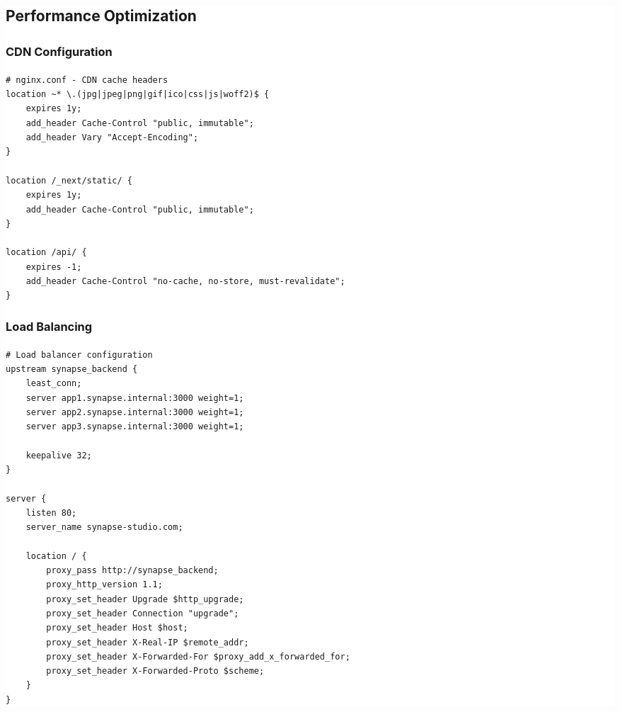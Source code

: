 ## Performance Optimization

### CDN Configuration

```nginx
# nginx.conf - CDN cache headers
location ~* \.(jpg|jpeg|png|gif|ico|css|js|woff2)$ {
    expires 1y;
    add_header Cache-Control "public, immutable";
    add_header Vary "Accept-Encoding";
}

location /_next/static/ {
    expires 1y;
    add_header Cache-Control "public, immutable";
}

location /api/ {
    expires -1;
    add_header Cache-Control "no-cache, no-store, must-revalidate";
}
```

### Load Balancing

```nginx
# Load balancer configuration
upstream synapse_backend {
    least_conn;
    server app1.synapse.internal:3000 weight=1;
    server app2.synapse.internal:3000 weight=1;
    server app3.synapse.internal:3000 weight=1;
    
    keepalive 32;
}

server {
    listen 80;
    server_name synapse-studio.com;
    
    location / {
        proxy_pass http://synapse_backend;
        proxy_http_version 1.1;
        proxy_set_header Upgrade $http_upgrade;
        proxy_set_header Connection "upgrade";
        proxy_set_header Host $host;
        proxy_set_header X-Real-IP $remote_addr;
        proxy_set_header X-Forwarded-For $proxy_add_x_forwarded_for;
        proxy_set_header X-Forwarded-Proto $scheme;
    }
}
```
